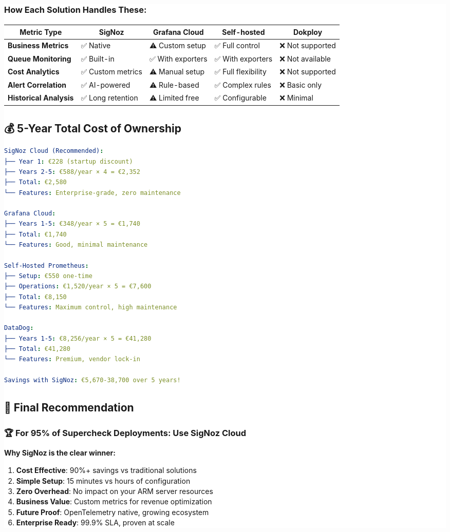 ### **How Each Solution Handles These:**

| Metric Type | **SigNoz** | **Grafana Cloud** | **Self-hosted** | **Dokploy** |
|-------------|------------|-------------------|-----------------|-------------|
| **Business Metrics** | ✅ Native | ⚠️ Custom setup | ✅ Full control | ❌ Not supported |
| **Queue Monitoring** | ✅ Built-in | ✅ With exporters | ✅ With exporters | ❌ Not available |
| **Cost Analytics** | ✅ Custom metrics | ⚠️ Manual setup | ✅ Full flexibility | ❌ Not supported |
| **Alert Correlation** | ✅ AI-powered | ⚠️ Rule-based | ✅ Complex rules | ❌ Basic only |
| **Historical Analysis** | ✅ Long retention | ⚠️ Limited free | ✅ Configurable | ❌ Minimal |

## 💰 **5-Year Total Cost of Ownership**

```yaml
SigNoz Cloud (Recommended):
├── Year 1: €228 (startup discount)
├── Years 2-5: €588/year × 4 = €2,352
├── Total: €2,580
└── Features: Enterprise-grade, zero maintenance

Grafana Cloud:
├── Years 1-5: €348/year × 5 = €1,740
├── Total: €1,740
└── Features: Good, minimal maintenance

Self-Hosted Prometheus:
├── Setup: €550 one-time
├── Operations: €1,520/year × 5 = €7,600
├── Total: €8,150
└── Features: Maximum control, high maintenance

DataDog:
├── Years 1-5: €8,256/year × 5 = €41,280
├── Total: €41,280
└── Features: Premium, vendor lock-in

Savings with SigNoz: €5,670-38,700 over 5 years!
```

## 🚀 **Final Recommendation**

### **🏆 For 95% of Supercheck Deployments: Use SigNoz Cloud**

**Why SigNoz is the clear winner:**
1. **Cost Effective**: 90%+ savings vs traditional solutions
2. **Simple Setup**: 15 minutes vs hours of configuration
3. **Zero Overhead**: No impact on your ARM server resources
4. **Business Value**: Custom metrics for revenue optimization
5. **Future Proof**: OpenTelemetry native, growing ecosystem
6. **Enterprise Ready**: 99.9% SLA, proven at scale

